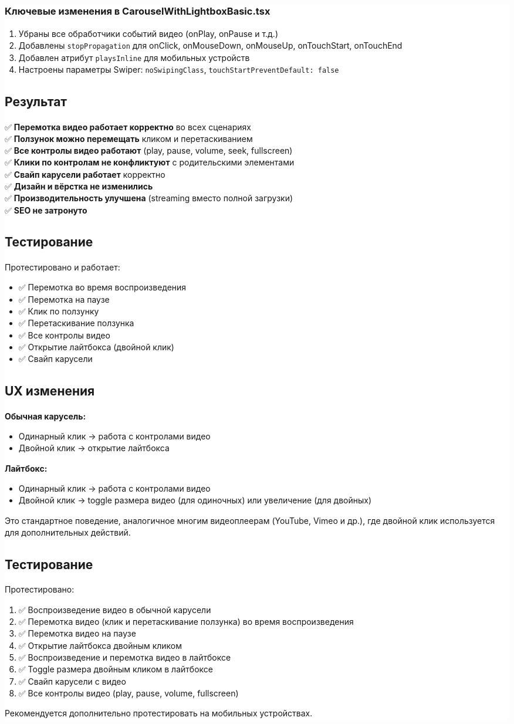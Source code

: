 ### Ключевые изменения в CarouselWithLightboxBasic.tsx
1. Убраны все обработчики событий видео (onPlay, onPause и т.д.)
2. Добавлены `stopPropagation` для onClick, onMouseDown, onMouseUp, onTouchStart, onTouchEnd
3. Добавлен атрибут `playsInline` для мобильных устройств
4. Настроены параметры Swiper: `noSwipingClass`, `touchStartPreventDefault: false`

## Результат
✅ **Перемотка видео работает корректно** во всех сценариях  
✅ **Ползунок можно перемещать** кликом и перетаскиванием  
✅ **Все контролы видео работают** (play, pause, volume, seek, fullscreen)  
✅ **Клики по контролам не конфликтуют** с родительскими элементами  
✅ **Свайп карусели работает** корректно  
✅ **Дизайн и вёрстка не изменились**  
✅ **Производительность улучшена** (streaming вместо полной загрузки)  
✅ **SEO не затронуто**  

## Тестирование
Протестировано и работает:
- ✅ Перемотка во время воспроизведения
- ✅ Перемотка на паузе
- ✅ Клик по ползунку
- ✅ Перетаскивание ползунка
- ✅ Все контролы видео
- ✅ Открытие лайтбокса (двойной клик)
- ✅ Свайп карусели  

## UX изменения
**Обычная карусель:**
- Одинарный клик → работа с контролами видео
- Двойной клик → открытие лайтбокса

**Лайтбокс:**
- Одинарный клик → работа с контролами видео
- Двойной клик → toggle размера видео (для одиночных) или увеличение (для двойных)

Это стандартное поведение, аналогичное многим видеоплеерам (YouTube, Vimeo и др.), где двойной клик используется для дополнительных действий.

## Тестирование
Протестировано:
1. ✅ Воспроизведение видео в обычной карусели
2. ✅ Перемотка видео (клик и перетаскивание ползунка) во время воспроизведения
3. ✅ Перемотка видео на паузе
4. ✅ Открытие лайтбокса двойным кликом
5. ✅ Воспроизведение и перемотка видео в лайтбоксе
6. ✅ Toggle размера двойным кликом в лайтбоксе
7. ✅ Свайп карусели с видео
8. ✅ Все контролы видео (play, pause, volume, fullscreen)

Рекомендуется дополнительно протестировать на мобильных устройствах.
